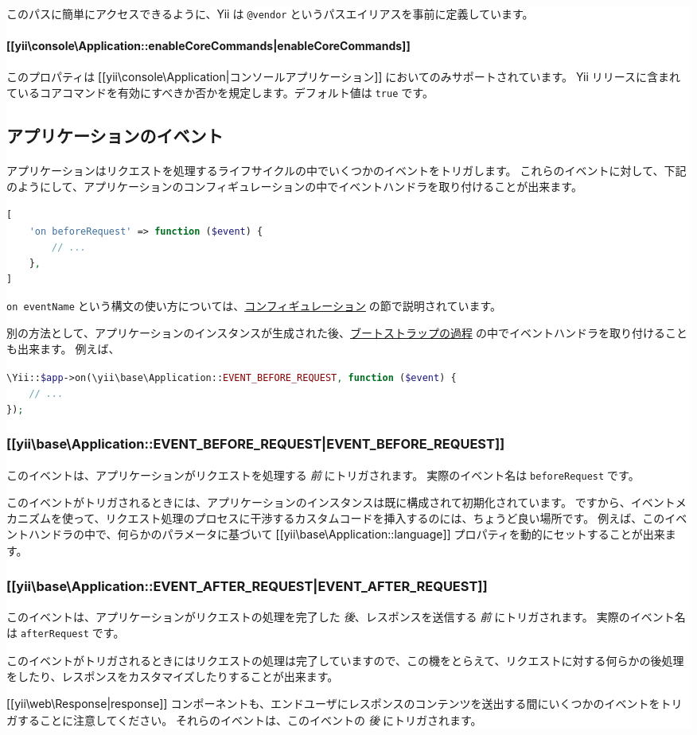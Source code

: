 このパスに簡単にアクセスできるように、Yii は `@vendor` というパスエイリアスを事前に定義しています。


#### [[yii\console\Application::enableCoreCommands|enableCoreCommands]] <a name="enableCoreCommands"></a>

このプロパティは [[yii\console\Application|コンソールアプリケーション]] においてのみサポートされています。
Yii リリースに含まれているコアコマンドを有効にすべきか否かを規定します。デフォルト値は `true` です。


## アプリケーションのイベント<a name="application-events"></a>

アプリケーションはリクエストを処理するライフサイクルの中でいくつかのイベントをトリガします。
これらのイベントに対して、下記のようにして、アプリケーションのコンフィギュレーションの中でイベントハンドラを取り付けることが出来ます。

```php
[
    'on beforeRequest' => function ($event) {
        // ...
    },
]
```

`on eventName` という構文の使い方については、[コンフィギュレーション](concept-configurations.md#configuration-format) の節で説明されています。

別の方法として、アプリケーションのインスタンスが生成された後、[ブートストラップの過程](runtime-bootstrapping.md) の中でイベントハンドラを取り付けることも出来ます。
例えば、

```php
\Yii::$app->on(\yii\base\Application::EVENT_BEFORE_REQUEST, function ($event) {
    // ...
});
```

### [[yii\base\Application::EVENT_BEFORE_REQUEST|EVENT_BEFORE_REQUEST]] <a name="beforeRequest"></a>

このイベントは、アプリケーションがリクエストを処理する *前* にトリガされます。
実際のイベント名は `beforeRequest` です。

このイベントがトリガされるときには、アプリケーションのインスタンスは既に構成されて初期化されています。
ですから、イベントメカニズムを使って、リクエスト処理のプロセスに干渉するカスタムコードを挿入するのには、ちょうど良い場所です。
例えば、このイベントハンドラの中で、何らかのパラメータに基づいて [[yii\base\Application::language]] プロパティを動的にセットすることが出来ます。


### [[yii\base\Application::EVENT_AFTER_REQUEST|EVENT_AFTER_REQUEST]] <a name="afterRequest"></a>

このイベントは、アプリケーションがリクエストの処理を完了した *後*、レスポンスを送信する *前* にトリガされます。
実際のイベント名は `afterRequest` です。

このイベントがトリガされるときにはリクエストの処理は完了していますので、この機をとらえて、リクエストに対する何らかの後処理をしたり、レスポンスをカスタマイズしたりすることが出来ます。

[[yii\web\Response|response]] コンポーネントも、エンドユーザにレスポンスのコンテンツを送出する間にいくつかのイベントをトリガすることに注意してください。
それらのイベントは、このイベントの *後* にトリガされます。

